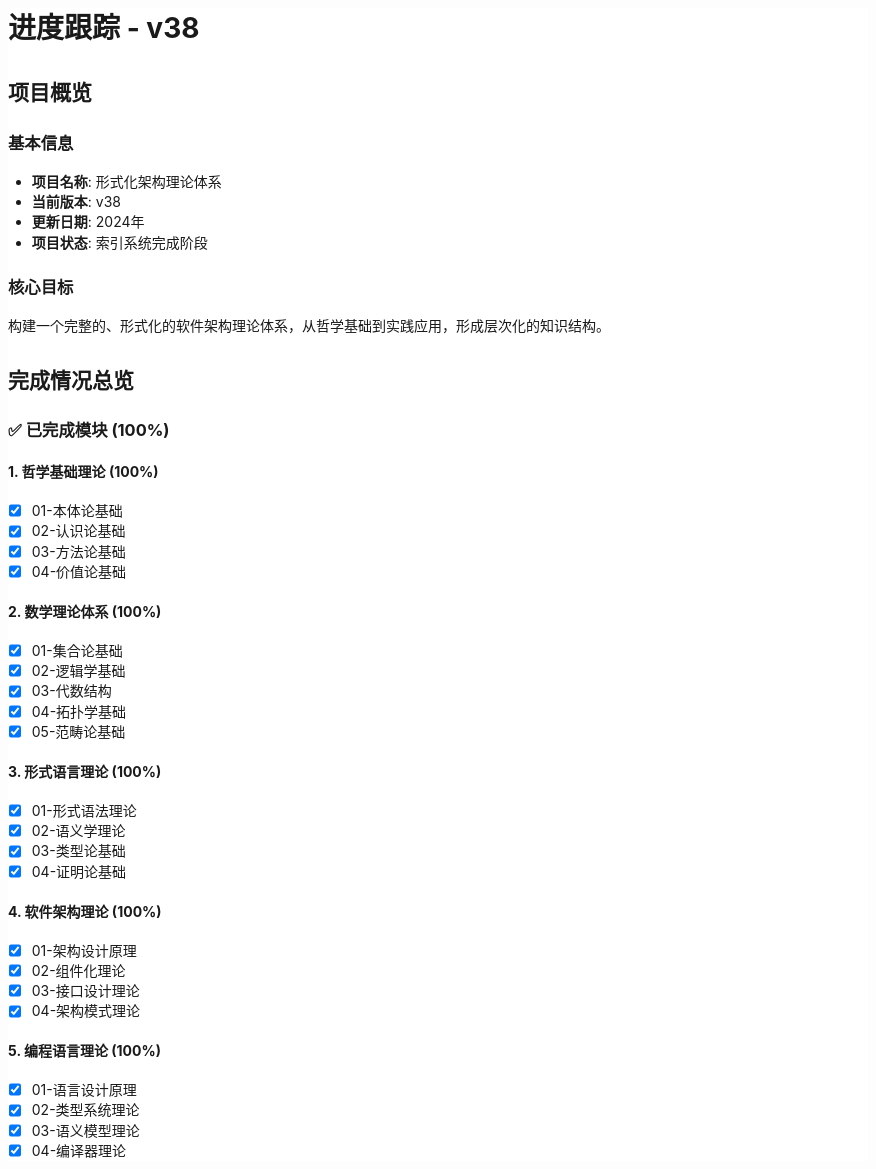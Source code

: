 # 进度跟踪 - v38

## 项目概览

### 基本信息
- **项目名称**: 形式化架构理论体系
- **当前版本**: v38
- **更新日期**: 2024年
- **项目状态**: 索引系统完成阶段

### 核心目标
构建一个完整的、形式化的软件架构理论体系，从哲学基础到实践应用，形成层次化的知识结构。

## 完成情况总览

### ✅ 已完成模块 (100%)

#### 1. 哲学基础理论 (100%)
- [x] 01-本体论基础
- [x] 02-认识论基础  
- [x] 03-方法论基础
- [x] 04-价值论基础

#### 2. 数学理论体系 (100%)
- [x] 01-集合论基础
- [x] 02-逻辑学基础
- [x] 03-代数结构
- [x] 04-拓扑学基础
- [x] 05-范畴论基础

#### 3. 形式语言理论 (100%)
- [x] 01-形式语法理论
- [x] 02-语义学理论
- [x] 03-类型论基础
- [x] 04-证明论基础

#### 4. 软件架构理论 (100%)
- [x] 01-架构设计原理
- [x] 02-组件化理论
- [x] 03-接口设计理论
- [x] 04-架构模式理论

#### 5. 编程语言理论 (100%)
- [x] 01-语言设计原理
- [x] 02-类型系统理论
- [x] 03-语义模型理论
- [x] 04-编译器理论
